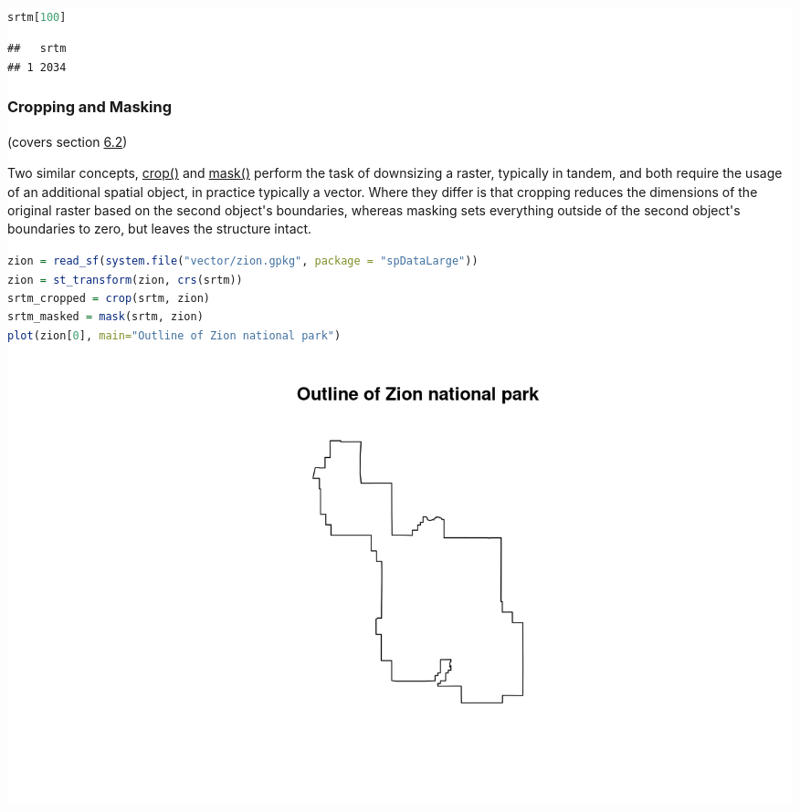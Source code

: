 ```r
srtm[100]
```

```
##   srtm
## 1 2034
```


### Cropping and Masking
(covers section [6.2](https://geocompr.robinlovelace.net/raster-vector.html?q=mask#raster-cropping))

Two similar concepts, [crop()](https://rdrr.io/cran/terra/man/crop.html) and [mask()](https://rdrr.io/cran/terra/man/mask.html)
perform the task of downsizing a raster, typically in tandem, and both require
the usage of an additional spatial object, in practice typically a vector.
Where they differ is that cropping reduces the dimensions of the original raster
based on the second object's boundaries, whereas masking sets everything
outside of the second object's boundaries to zero, but leaves the structure intact.

```r
zion = read_sf(system.file("vector/zion.gpkg", package = "spDataLarge"))
zion = st_transform(zion, crs(srtm))
srtm_cropped = crop(srtm, zion)
srtm_masked = mask(srtm, zion)
plot(zion[0], main="Outline of Zion national park")
```

<img src="raster_overview_files/figure-html/unnamed-chunk-11-1.png" width="80%" style="display: block; margin: auto;" />

